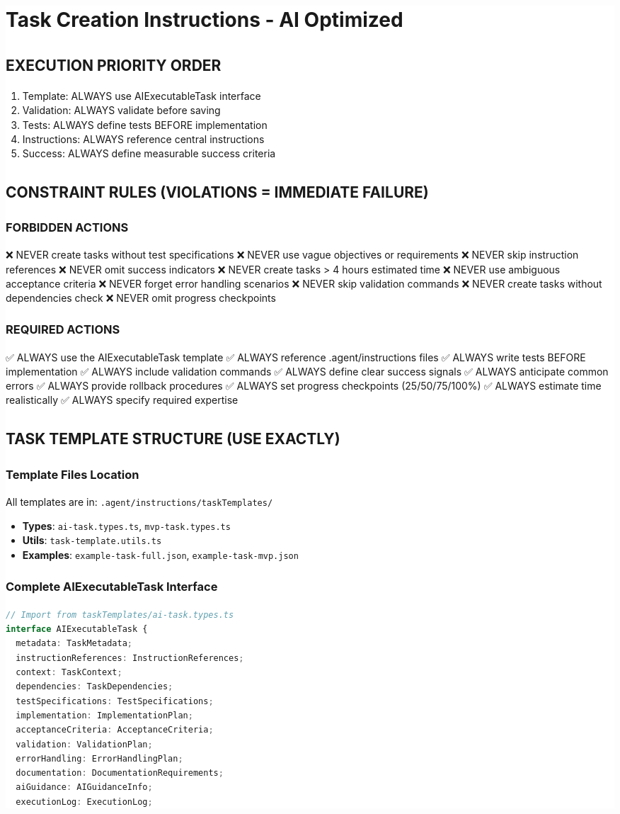 # Task Creation Instructions - AI Optimized

## EXECUTION PRIORITY ORDER
1. Template: ALWAYS use AIExecutableTask interface
2. Validation: ALWAYS validate before saving
3. Tests: ALWAYS define tests BEFORE implementation
4. Instructions: ALWAYS reference central instructions
5. Success: ALWAYS define measurable success criteria

## CONSTRAINT RULES (VIOLATIONS = IMMEDIATE FAILURE)

### FORBIDDEN ACTIONS
❌ NEVER create tasks without test specifications
❌ NEVER use vague objectives or requirements
❌ NEVER skip instruction references
❌ NEVER omit success indicators
❌ NEVER create tasks > 4 hours estimated time
❌ NEVER use ambiguous acceptance criteria
❌ NEVER forget error handling scenarios
❌ NEVER skip validation commands
❌ NEVER create tasks without dependencies check
❌ NEVER omit progress checkpoints

### REQUIRED ACTIONS
✅ ALWAYS use the AIExecutableTask template
✅ ALWAYS reference .agent/instructions files
✅ ALWAYS write tests BEFORE implementation
✅ ALWAYS include validation commands
✅ ALWAYS define clear success signals
✅ ALWAYS anticipate common errors
✅ ALWAYS provide rollback procedures
✅ ALWAYS set progress checkpoints (25/50/75/100%)
✅ ALWAYS estimate time realistically
✅ ALWAYS specify required expertise

## TASK TEMPLATE STRUCTURE (USE EXACTLY)

### Template Files Location
All templates are in: `.agent/instructions/taskTemplates/`
- **Types**: `ai-task.types.ts`, `mvp-task.types.ts`
- **Utils**: `task-template.utils.ts`
- **Examples**: `example-task-full.json`, `example-task-mvp.json`

### Complete AIExecutableTask Interface
```typescript
// Import from taskTemplates/ai-task.types.ts
interface AIExecutableTask {
  metadata: TaskMetadata;
  instructionReferences: InstructionReferences;
  context: TaskContext;
  dependencies: TaskDependencies;
  testSpecifications: TestSpecifications;
  implementation: ImplementationPlan;
  acceptanceCriteria: AcceptanceCriteria;
  validation: ValidationPlan;
  errorHandling: ErrorHandlingPlan;
  documentation: DocumentationRequirements;
  aiGuidance: AIGuidanceInfo;
  executionLog: ExecutionLog;
```